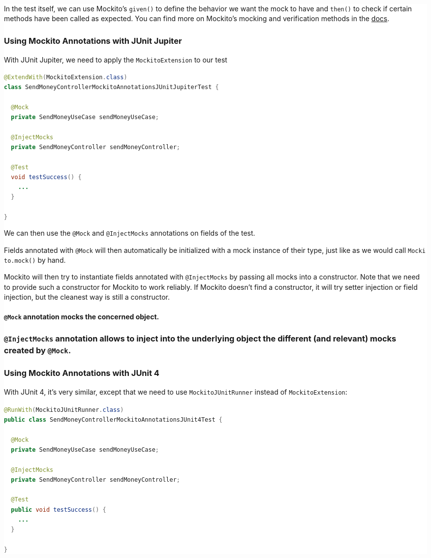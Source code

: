 In the test itself, we can use Mockito’s `given()` to define the behavior we want the mock to have and `then()` to check if certain methods have been called as expected. You can find more on Mockito’s mocking and verification methods in the [docs](https://static.javadoc.io/org.mockito/mockito-core/3.0.0/org/mockito/Mockito.html).



###  Using Mockito Annotations with JUnit Jupiter

With JUnit Jupiter, we need to apply the `MockitoExtension` to our test

```java
@ExtendWith(MockitoExtension.class)
class SendMoneyControllerMockitoAnnotationsJUnitJupiterTest {

  @Mock
  private SendMoneyUseCase sendMoneyUseCase;

  @InjectMocks
  private SendMoneyController sendMoneyController;

  @Test
  void testSuccess() {
    ...
  }

}
```

We can then use the `@Mock` and `@InjectMocks` annotations on fields of the test.

Fields annotated with `@Mock` will then automatically be initialized with a mock instance of their type, just like as we would call `Mockito.mock()` by hand.

Mockito will then try to instantiate fields annotated with `@InjectMocks` by passing all mocks into a constructor. Note that we need to provide such a constructor for Mockito to work reliably. If Mockito doesn’t find a constructor, it will try setter injection or field injection, but the cleanest way is still a constructor. 

#### `@Mock` annotation mocks the concerned object.

### `@InjectMocks` annotation allows to inject into the underlying object the different (and relevant) mocks created by `@Mock`.



###  Using Mockito Annotations with JUnit 4

With JUnit 4, it’s very similar, except that we need to use `MockitoJUnitRunner` instead of `MockitoExtension`:

```java
@RunWith(MockitoJUnitRunner.class)
public class SendMoneyControllerMockitoAnnotationsJUnit4Test {

  @Mock
  private SendMoneyUseCase sendMoneyUseCase;

  @InjectMocks
  private SendMoneyController sendMoneyController;

  @Test
  public void testSuccess() {
    ...
  }

}
```